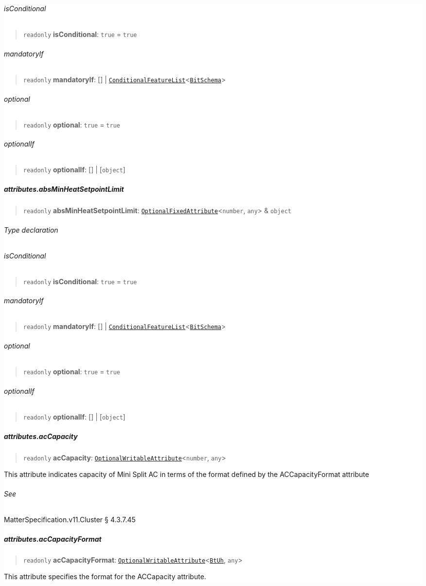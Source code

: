 ###### isConditional

> `readonly` **isConditional**: `true` = `true`

###### mandatoryIf

> `readonly` **mandatoryIf**: [] \| [`ConditionalFeatureList`](../../README.md#conditionalfeaturelistf)\<[`BitSchema`](../../../../schema/export/README.md#bitschema)\>

###### optional

> `readonly` **optional**: `true` = `true`

###### optionalIf

> `readonly` **optionalIf**: [] \| [`object`]

##### attributes.absMinHeatSetpointLimit

> `readonly` **absMinHeatSetpointLimit**: [`OptionalFixedAttribute`](../../interfaces/OptionalFixedAttribute.md)\<`number`, `any`\> & `object`

###### Type declaration

###### isConditional

> `readonly` **isConditional**: `true` = `true`

###### mandatoryIf

> `readonly` **mandatoryIf**: [] \| [`ConditionalFeatureList`](../../README.md#conditionalfeaturelistf)\<[`BitSchema`](../../../../schema/export/README.md#bitschema)\>

###### optional

> `readonly` **optional**: `true` = `true`

###### optionalIf

> `readonly` **optionalIf**: [] \| [`object`]

##### attributes.acCapacity

> `readonly` **acCapacity**: [`OptionalWritableAttribute`](../../interfaces/OptionalWritableAttribute.md)\<`number`, `any`\>

This attribute indicates capacity of Mini Split AC in terms of the format defined by the
ACCapacityFormat attribute

###### See

MatterSpecification.v11.Cluster § 4.3.7.45

##### attributes.acCapacityFormat

> `readonly` **acCapacityFormat**: [`OptionalWritableAttribute`](../../interfaces/OptionalWritableAttribute.md)\<[`BtUh`](enumerations/AcCapacityFormat.md#btuh), `any`\>

This attribute specifies the format for the ACCapacity attribute.
